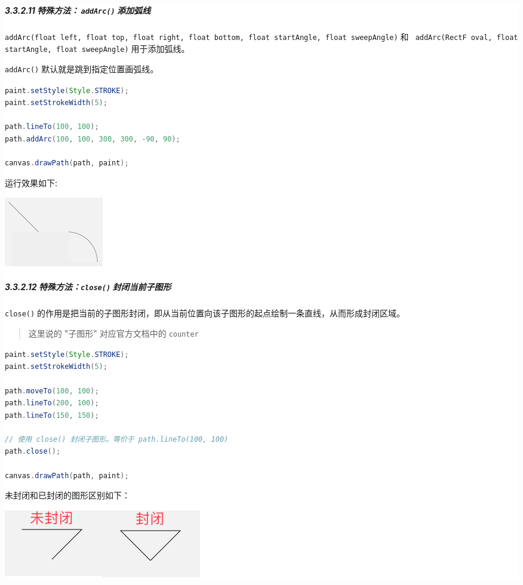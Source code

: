 ##### 3.3.2.11 特殊方法： `addArc()` 添加弧线

`addArc(float left, float top, float right, float bottom, float startAngle, float sweepAngle)` 和 ` addArc(RectF oval, float startAngle, float sweepAngle)` 用于添加弧线。

`addArc()` 默认就是跳到指定位置画弧线。

```java
paint.setStyle(Style.STROKE);
paint.setStrokeWidth(5);

path.lineTo(100, 100);
path.addArc(100, 100, 300, 300, -90, 90);

canvas.drawPath(path, paint);
```

运行效果如下:

![](pics/1-28-addArc.png)

##### 3.3.2.12 特殊方法：`close()` 封闭当前子图形

`close()` 的作用是把当前的子图形封闭，即从当前位置向该子图形的起点绘制一条直线，从而形成封闭区域。

> 这里说的 "子图形" 对应官方文档中的 `counter` 

```java
paint.setStyle(Style.STROKE);
paint.setStrokeWidth(5);

path.moveTo(100, 100);
path.lineTo(200, 100);
path.lineTo(150, 150);

// 使用 close() 封闭子图形。等价于 path.lineTo(100, 100)
path.close(); 

canvas.drawPath(path, paint);
```

未封闭和已封闭的图形区别如下：

![](pics/1-29-close封闭图形.png)
